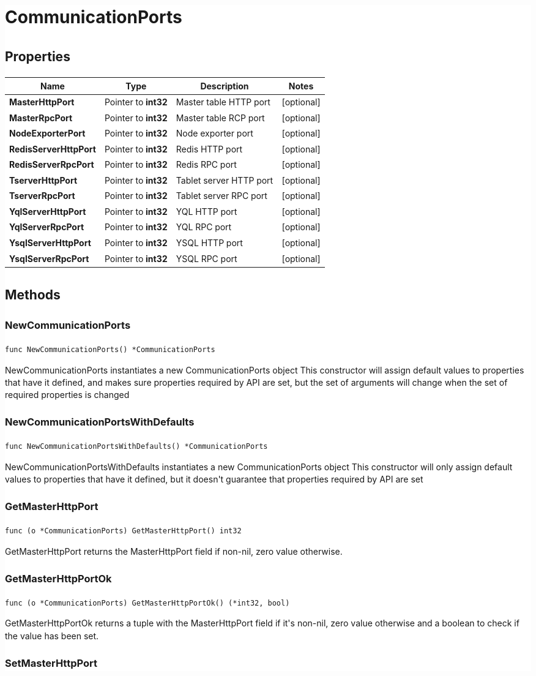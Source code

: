 # CommunicationPorts

## Properties

Name | Type | Description | Notes
------------ | ------------- | ------------- | -------------
**MasterHttpPort** | Pointer to **int32** | Master table HTTP port | [optional] 
**MasterRpcPort** | Pointer to **int32** | Master table RCP port | [optional] 
**NodeExporterPort** | Pointer to **int32** | Node exporter port | [optional] 
**RedisServerHttpPort** | Pointer to **int32** | Redis HTTP port | [optional] 
**RedisServerRpcPort** | Pointer to **int32** | Redis RPC port | [optional] 
**TserverHttpPort** | Pointer to **int32** | Tablet server HTTP port | [optional] 
**TserverRpcPort** | Pointer to **int32** | Tablet server RPC port | [optional] 
**YqlServerHttpPort** | Pointer to **int32** | YQL HTTP port | [optional] 
**YqlServerRpcPort** | Pointer to **int32** | YQL RPC port | [optional] 
**YsqlServerHttpPort** | Pointer to **int32** | YSQL HTTP port | [optional] 
**YsqlServerRpcPort** | Pointer to **int32** | YSQL RPC port | [optional] 

## Methods

### NewCommunicationPorts

`func NewCommunicationPorts() *CommunicationPorts`

NewCommunicationPorts instantiates a new CommunicationPorts object
This constructor will assign default values to properties that have it defined,
and makes sure properties required by API are set, but the set of arguments
will change when the set of required properties is changed

### NewCommunicationPortsWithDefaults

`func NewCommunicationPortsWithDefaults() *CommunicationPorts`

NewCommunicationPortsWithDefaults instantiates a new CommunicationPorts object
This constructor will only assign default values to properties that have it defined,
but it doesn't guarantee that properties required by API are set

### GetMasterHttpPort

`func (o *CommunicationPorts) GetMasterHttpPort() int32`

GetMasterHttpPort returns the MasterHttpPort field if non-nil, zero value otherwise.

### GetMasterHttpPortOk

`func (o *CommunicationPorts) GetMasterHttpPortOk() (*int32, bool)`

GetMasterHttpPortOk returns a tuple with the MasterHttpPort field if it's non-nil, zero value otherwise
and a boolean to check if the value has been set.

### SetMasterHttpPort
